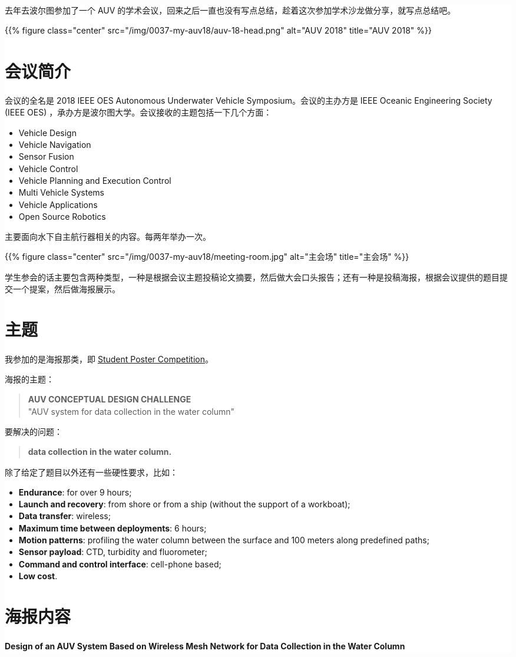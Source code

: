 去年去波尔图参加了一个 AUV 的学术会议，回来之后一直也没有写点总结，趁着这次参加学术沙龙做分享，就写点总结吧。  


{{% figure class="center" src="/img/0037-my-auv18/auv-18-head.png" alt="AUV 2018" title="AUV 2018" %}}

# 会议简介  

会议的全名是 2018 IEEE OES Autonomous Underwater Vehicle Symposium。会议的主办方是 IEEE Oceanic Engineering Society (IEEE OES) ，承办方是波尔图大学。会议接收的主题包括一下几个方面：  

- Vehicle Design
- Vehicle Navigation
- Sensor Fusion
- Vehicle Control
- Vehicle Planning and Execution Control
- Multi Vehicle Systems
- Vehicle Applications
- Open Source Robotics  

主要面向水下自主航行器相关的内容。每两年举办一次。  

{{% figure class="center" src="/img/0037-my-auv18/meeting-room.jpg" alt="主会场" title="主会场" %}}

学生参会的话主要包含两种类型，一种是根据会议主题投稿论文摘要，然后做大会口头报告；还有一种是投稿海报，根据会议提供的题目提交一个提案，然后做海报展示。

# 主题

我参加的是海报那类，即 [Student Poster Competition](https://auv2018.lsts.pt/node/17)。  

海报的主题：  

> **AUV CONCEPTUAL DESIGN CHALLENGE**  
> "AUV system for data collection in the water column"  

要解决的问题：  

> **data collection in the water column.**  

除了给定了题目以外还有一些硬性要求，比如：  

- **Endurance**: for over 9 hours;  
- **Launch and recovery**: from shore or from a ship (without the support of a workboat);  
- **Data transfer**: wireless;  
- **Maximum time between deployments**: 6 hours;  
- **Motion patterns**: profiling the water column between the surface and 100 meters along predefined paths;  
- **Sensor payload**: CTD, turbidity and fluorometer;  
- **Command and control interface**: cell-phone based;  
- **Low cost**.    

# 海报内容  

**Design of an AUV System Based on Wireless Mesh Network for Data Collection in the Water Column**
